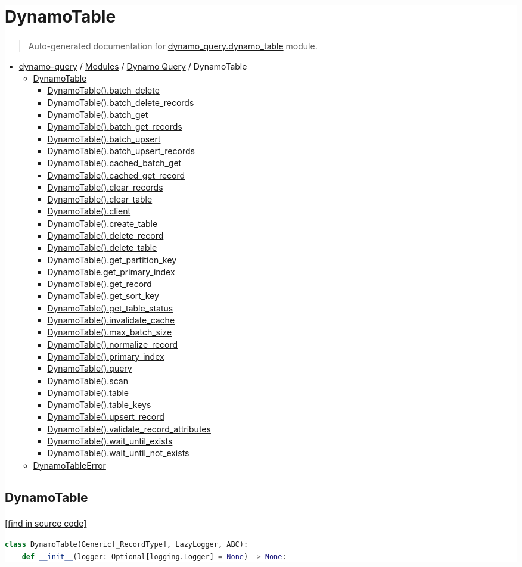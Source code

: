 # DynamoTable

> Auto-generated documentation for [dynamo_query.dynamo_table](https://github.com/altitudenetworks/dynamoquery/blob/master/dynamo_query/dynamo_table.py) module.

- [dynamo-query](../README.md#dynamoquery) / [Modules](../MODULES.md#dynamo-query-modules) / [Dynamo Query](index.md#dynamo-query) / DynamoTable
    - [DynamoTable](#dynamotable)
        - [DynamoTable().batch_delete](#dynamotablebatch_delete)
        - [DynamoTable().batch_delete_records](#dynamotablebatch_delete_records)
        - [DynamoTable().batch_get](#dynamotablebatch_get)
        - [DynamoTable().batch_get_records](#dynamotablebatch_get_records)
        - [DynamoTable().batch_upsert](#dynamotablebatch_upsert)
        - [DynamoTable().batch_upsert_records](#dynamotablebatch_upsert_records)
        - [DynamoTable().cached_batch_get](#dynamotablecached_batch_get)
        - [DynamoTable().cached_get_record](#dynamotablecached_get_record)
        - [DynamoTable().clear_records](#dynamotableclear_records)
        - [DynamoTable().clear_table](#dynamotableclear_table)
        - [DynamoTable().client](#dynamotableclient)
        - [DynamoTable().create_table](#dynamotablecreate_table)
        - [DynamoTable().delete_record](#dynamotabledelete_record)
        - [DynamoTable().delete_table](#dynamotabledelete_table)
        - [DynamoTable().get_partition_key](#dynamotableget_partition_key)
        - [DynamoTable.get_primary_index](#dynamotableget_primary_index)
        - [DynamoTable().get_record](#dynamotableget_record)
        - [DynamoTable().get_sort_key](#dynamotableget_sort_key)
        - [DynamoTable().get_table_status](#dynamotableget_table_status)
        - [DynamoTable().invalidate_cache](#dynamotableinvalidate_cache)
        - [DynamoTable().max_batch_size](#dynamotablemax_batch_size)
        - [DynamoTable().normalize_record](#dynamotablenormalize_record)
        - [DynamoTable().primary_index](#dynamotableprimary_index)
        - [DynamoTable().query](#dynamotablequery)
        - [DynamoTable().scan](#dynamotablescan)
        - [DynamoTable().table](#dynamotabletable)
        - [DynamoTable().table_keys](#dynamotabletable_keys)
        - [DynamoTable().upsert_record](#dynamotableupsert_record)
        - [DynamoTable().validate_record_attributes](#dynamotablevalidate_record_attributes)
        - [DynamoTable().wait_until_exists](#dynamotablewait_until_exists)
        - [DynamoTable().wait_until_not_exists](#dynamotablewait_until_not_exists)
    - [DynamoTableError](#dynamotableerror)

## DynamoTable

[[find in source code]](https://github.com/altitudenetworks/dynamoquery/blob/master/dynamo_query/dynamo_table.py#L63)

```python
class DynamoTable(Generic[_RecordType], LazyLogger, ABC):
    def __init__(logger: Optional[logging.Logger] = None) -> None:
```
